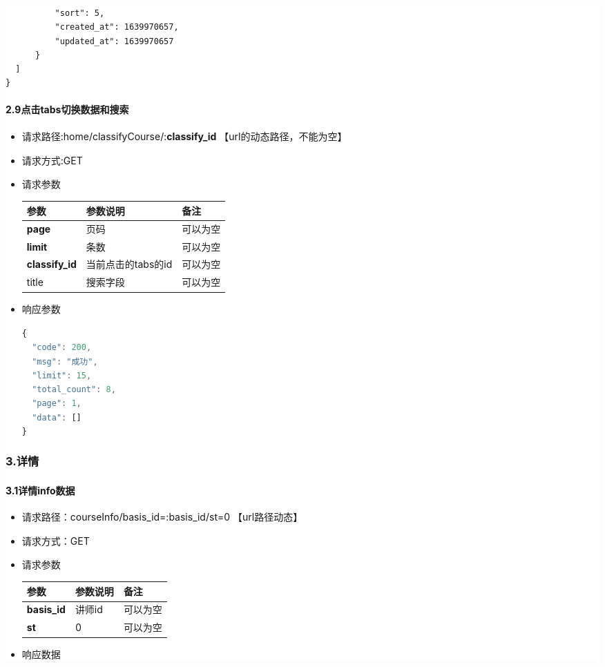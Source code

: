   ~~~JS
  			"sort": 5,
  			"created_at": 1639970657,
  			"updated_at": 1639970657
  		}
  	]
  }
  ~~~

#### 2.9点击tabs切换数据和搜索

- 请求路径:home/classifyCourse/:**classify_id**  【url的动态路径，不能为空】

- 请求方式:GET

- 请求参数

  | 参数            | 参数说明           | 备注     |
  | --------------- | ------------------ | -------- |
  | **page**        | 页码               | 可以为空 |
  | **limit**       | 条数               | 可以为空 |
  | **classify_id** | 当前点击的tabs的id | 可以为空 |
  | title           | 搜索字段           | 可以为空 |

- 响应参数

  ~~~js
  {
  	"code": 200,
  	"msg": "成功",
  	"limit": 15,
  	"total_count": 8,
  	"page": 1,
  	"data": []
  }
  ~~~

### 3.详情

#### 3.1详情info数据

- 请求路径：courseInfo/basis_id=:basis_id/st=0 【url路径动态】

- 请求方式：GET

- 请求参数

  | 参数         | 参数说明 | 备注     |
  | ------------ | -------- | -------- |
  | **basis_id** | 讲师id   | 可以为空 |
  | **st**       | 0        | 可以为空 |

- 响应数据
